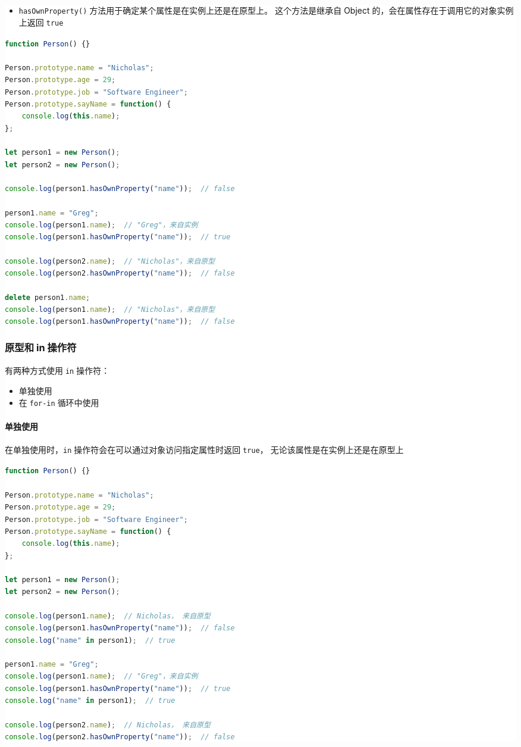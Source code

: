 * `hasOwnProperty()` 方法用于确定某个属性是在实例上还是在原型上。
  这个方法是继承自 Object 的，会在属性存在于调用它的对象实例上返回 `true`

```js
function Person() {}

Person.prototype.name = "Nicholas";
Person.prototype.age = 29;
Person.prototype.job = "Software Engineer";
Person.prototype.sayName = function() {
    console.log(this.name);
};

let person1 = new Person();
let person2 = new Person();

console.log(person1.hasOwnProperty("name"));  // false

person1.name = "Greg";
console.log(person1.name);  // "Greg"，来自实例
console.log(person1.hasOwnProperty("name"));  // true

console.log(person2.name);  // "Nicholas"，来自原型
console.log(person2.hasOwnProperty("name"));  // false

delete person1.name;
console.log(person1.name);  // "Nicholas"，来自原型
console.log(person1.hasOwnProperty("name"));  // false
```

### 原型和 in 操作符

有两种方式使用 `in` 操作符：

* 单独使用
* 在 `for-in` 循环中使用

#### 单独使用

在单独使用时，`in` 操作符会在可以通过对象访问指定属性时返回 `true`，
无论该属性是在实例上还是在原型上

```js
function Person() {}

Person.prototype.name = "Nicholas";
Person.prototype.age = 29;
Person.prototype.job = "Software Engineer";
Person.prototype.sayName = function() {
    console.log(this.name);
};

let person1 = new Person();
let person2 = new Person();

console.log(person1.name);  // Nicholas， 来自原型
console.log(person1.hasOwnProperty("name"));  // false
console.log("name" in person1);  // true

person1.name = "Greg";
console.log(person1.name);  // "Greg"，来自实例
console.log(person1.hasOwnProperty("name"));  // true
console.log("name" in person1);  // true

console.log(person2.name);  // Nicholas， 来自原型
console.log(person2.hasOwnProperty("name"));  // false
```